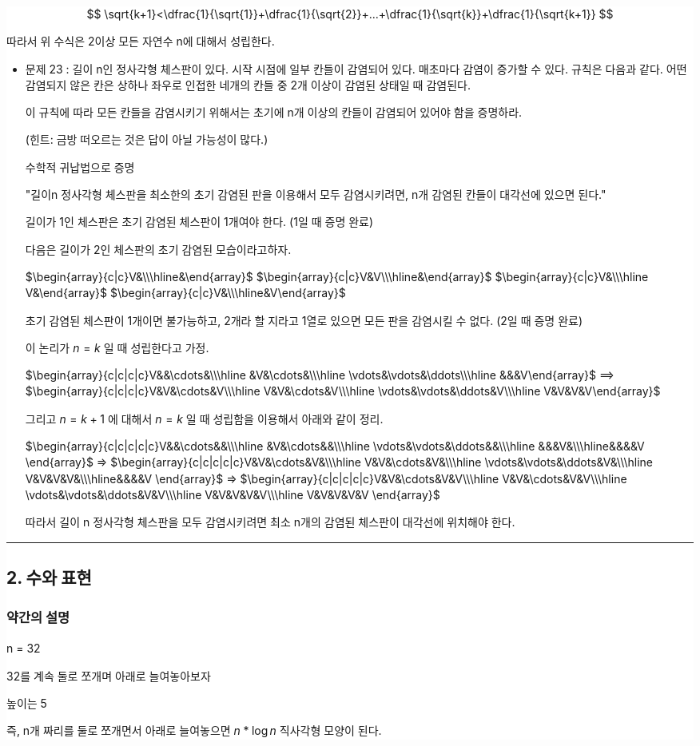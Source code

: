   $$
  \sqrt{k+1}<\dfrac{1}{\sqrt{1}}+\dfrac{1}{\sqrt{2}}+...+\dfrac{1}{\sqrt{k}}+\dfrac{1}{\sqrt{k+1}}
  $$

  따라서 위 수식은 2이상 모든 자연수 n에 대해서 성립한다.



* 문제 23 : 길이 n인 정사각형 체스판이 있다. 시작 시점에 일부 칸들이 감염되어 있다. 매초마다 감염이 증가할 수 있다. 규칙은 다음과 같다. 어떤 감염되지 않은 칸은 상하나 좌우로 인접한 네개의 칸들 중 2개 이상이 감염된 상태일 때 감염된다.

  이 규칙에 따라 모든 칸들을 감염시키기 위해서는 초기에 n개 이상의 칸들이 감염되어 있어야 함을 증명하라.

  (힌트: 금방 떠오르는 것은 답이 아닐 가능성이 많다.)

   

  수학적 귀납법으로 증명

  "길이n 정사각형 체스판을 최소한의 초기 감염된 판을 이용해서 모두 감염시키려면, n개 감염된 칸들이 대각선에 있으면 된다."

  길이가 1인 체스판은 초기 감염된 체스판이 1개여야 한다. (1일 때 증명 완료)

  다음은 길이가 2인 체스판의 초기 감염된 모습이라고하자.

  $\begin{array}{c|c}V&\\\hline&\end{array}$ $\begin{array}{c|c}V&V\\\hline&\end{array}$ $\begin{array}{c|c}V&\\\hline V&\end{array}$  $\begin{array}{c|c}V&\\\hline&V\end{array}$ 

  초기 감염된 체스판이 1개이면 불가능하고, 2개라 할 지라고 1열로 있으면 모든 판을 감염시킬 수 없다. (2일 때 증명 완료)

   

  이 논리가 $n=k$ 일 때 성립한다고 가정.

  $\begin{array}{c|c|c|c}V&&\cdots&\\\hline &V&\cdots&\\\hline \vdots&\vdots&\ddots\\\hline &&&V\end{array}​$ ==> $\begin{array}{c|c|c|c}V&V&\cdots&V\\\hline V&V&\cdots&V\\\hline \vdots&\vdots&\ddots&V\\\hline V&V&V&V\end{array}​$ 

  그리고 $n=k+1$ 에 대해서 $n=k$ 일 때 성립함을 이용해서 아래와 같이 정리.

  $\begin{array}{c|c|c|c|c}V&&\cdots&&\\\hline &V&\cdots&&\\\hline \vdots&\vdots&\ddots&&\\\hline &&&V&\\\hline&&&&V \end{array}$ => $\begin{array}{c|c|c|c|c}V&V&\cdots&V&\\\hline V&V&\cdots&V&\\\hline \vdots&\vdots&\ddots&V&\\\hline V&V&V&V&\\\hline&&&&V \end{array}$ => $\begin{array}{c|c|c|c|c}V&V&\cdots&V&V\\\hline V&V&\cdots&V&V\\\hline \vdots&\vdots&\ddots&V&V\\\hline V&V&V&V&V\\\hline V&V&V&V&V \end{array}$ 

  따라서 길이 n 정사각형 체스판을 모두 감염시키려면 최소 n개의 감염된 체스판이 대각선에 위치해야 한다.



---

## 2. 수와 표현

### 약간의 설명

n = 32

32를 계속 둘로 쪼개며 아래로 늘여놓아보자

높이는 5

즉, n개 짜리를 둘로 쪼개면서 아래로 늘여놓으면 $n*\log{n}$ 직사각형 모양이 된다.
